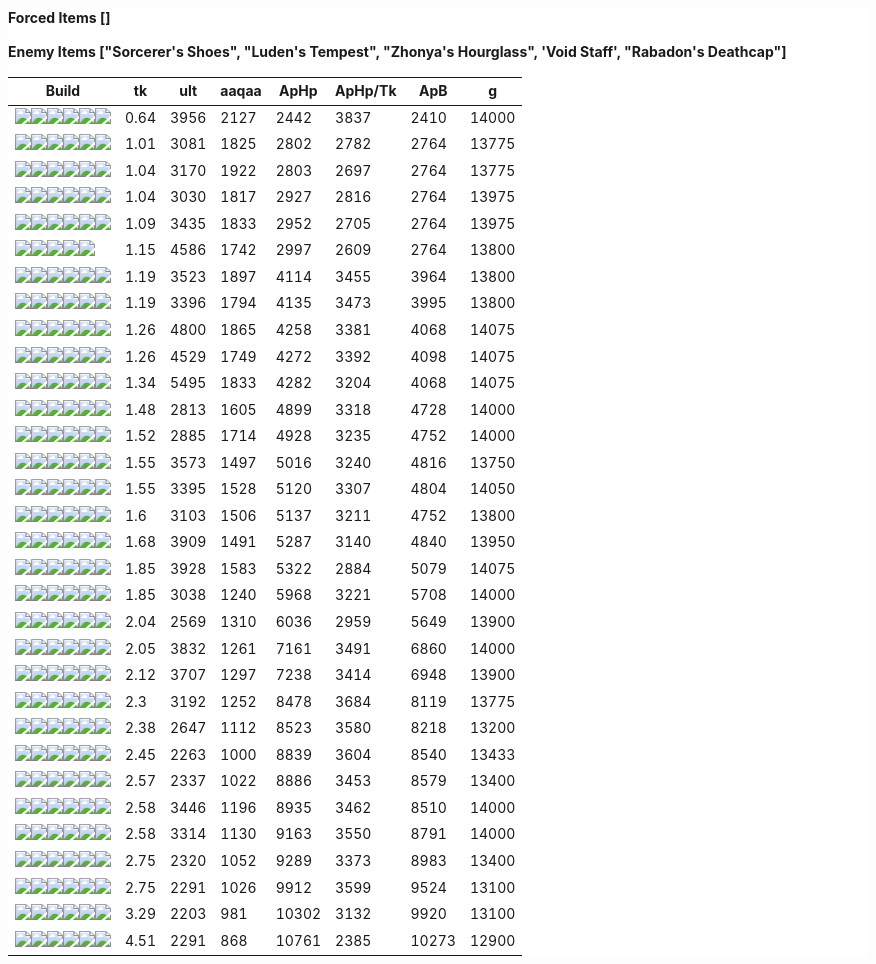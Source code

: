 
**Forced Items []**


**Enemy Items ["Sorcerer's Shoes", "Luden's Tempest", "Zhonya's Hourglass", 'Void Staff', "Rabadon's Deathcap"]**




Build | tk | ult | aaqaa |ApHp | ApHp/Tk | ApB | g
-|-|-|-|-|-|-|-
![](/item/3033.png)![](/item/3095.png)![](/item/6676.png)![](/item/6671.png)![](/item/1001.png)![](/item/1038.png)|0.64|3956|2127|2442|3837|2410|14000
![](/item/3091.png)![](/item/3033.png)![](/item/6671.png)![](/item/3087.png)![](/item/1001.png)![](/item/1037.png)|1.01|3081|1825|2802|2782|2764|13775
![](/item/3091.png)![](/item/3033.png)![](/item/6671.png)![](/item/3095.png)![](/item/1001.png)![](/item/1037.png)|1.04|3170|1922|2803|2697|2764|13775
![](/item/3072.png)![](/item/3091.png)![](/item/6671.png)![](/item/3095.png)![](/item/1001.png)![](/item/1037.png)|1.04|3030|1817|2927|2816|2764|13975
![](/item/3091.png)![](/item/3033.png)![](/item/6671.png)![](/item/3072.png)![](/item/1001.png)![](/item/1037.png)|1.09|3435|1833|2952|2705|2764|13975
![](/item/3142.png)![](/item/3091.png)![](/item/3033.png)![](/item/3072.png)![](/item/1038.png)|1.15|4586|1742|2997|2609|2764|13800
![](/item/3156.png)![](/item/6671.png)![](/item/3033.png)![](/item/3095.png)![](/item/1001.png)![](/item/1038.png)|1.19|3523|1897|4114|3455|3964|13800
![](/item/3156.png)![](/item/6671.png)![](/item/3095.png)![](/item/6676.png)![](/item/1001.png)![](/item/1038.png)|1.19|3396|1794|4135|3473|3995|13800
![](/item/3156.png)![](/item/3095.png)![](/item/3033.png)![](/item/3142.png)![](/item/1038.png)![](/item/1037.png)|1.26|4800|1865|4258|3381|4068|14075
![](/item/3156.png)![](/item/3095.png)![](/item/6676.png)![](/item/3142.png)![](/item/1038.png)![](/item/1037.png)|1.26|4529|1749|4272|3392|4098|14075
![](/item/3142.png)![](/item/3156.png)![](/item/3033.png)![](/item/6676.png)![](/item/1038.png)![](/item/1037.png)|1.34|5495|1833|4282|3204|4068|14075
![](/item/3156.png)![](/item/6671.png)![](/item/3087.png)![](/item/3091.png)![](/item/1001.png)![](/item/1038.png)|1.48|2813|1605|4899|3318|4728|14000
![](/item/3156.png)![](/item/6671.png)![](/item/3091.png)![](/item/3095.png)![](/item/1001.png)![](/item/1038.png)|1.52|2885|1714|4928|3235|4752|14000
![](/item/3142.png)![](/item/3091.png)![](/item/3156.png)![](/item/3087.png)![](/item/1038.png)![](/item/1036.png)|1.55|3573|1497|5016|3240|4816|13750
![](/item/3142.png)![](/item/3091.png)![](/item/3156.png)![](/item/3153.png)![](/item/1038.png)![](/item/1036.png)|1.55|3395|1528|5120|3307|4804|14050
![](/item/3072.png)![](/item/3091.png)![](/item/3095.png)![](/item/3156.png)![](/item/1001.png)![](/item/1038.png)|1.6|3103|1506|5137|3211|4752|13800
![](/item/3142.png)![](/item/3091.png)![](/item/3156.png)![](/item/3072.png)![](/item/1038.png)![](/item/1036.png)|1.68|3909|1491|5287|3140|4840|13950
![](/item/3156.png)![](/item/3095.png)![](/item/3139.png)![](/item/3142.png)![](/item/1038.png)![](/item/1037.png)|1.85|3928|1583|5322|2884|5079|14075
![](/item/3091.png)![](/item/3156.png)![](/item/6675.png)![](/item/3139.png)![](/item/1001.png)![](/item/1038.png)|1.85|3038|1240|5968|3221|5708|14000
![](/item/3091.png)![](/item/3156.png)![](/item/3139.png)![](/item/3153.png)![](/item/1001.png)![](/item/1038.png)|2.04|2569|1310|6036|2959|5649|13900
![](/item/3142.png)![](/item/3156.png)![](/item/6696.png)![](/item/8001.png)![](/item/1038.png)![](/item/1038.png)|2.05|3832|1261|7161|3491|6860|14000
![](/item/3142.png)![](/item/3156.png)![](/item/8001.png)![](/item/3004.png)![](/item/1038.png)![](/item/1038.png)|2.12|3707|1297|7238|3414|6948|13900
![](/item/3142.png)![](/item/3091.png)![](/item/3156.png)![](/item/8001.png)![](/item/1038.png)![](/item/1037.png)|2.3|3192|1252|8478|3684|8119|13775
![](/item/3091.png)![](/item/3156.png)![](/item/8001.png)![](/item/6692.png)![](/item/1001.png)![](/item/1038.png)|2.38|2647|1112|8523|3580|8218|13200
![](/item/3091.png)![](/item/8001.png)![](/item/3078.png)![](/item/3156.png)![](/item/1001.png)![](/item/1038.png)|2.45|2263|1000|8839|3604|8540|13433
![](/item/3091.png)![](/item/3156.png)![](/item/6631.png)![](/item/8001.png)![](/item/1001.png)![](/item/1038.png)|2.57|2337|1022|8886|3453|8579|13400
![](/item/3142.png)![](/item/3156.png)![](/item/8001.png)![](/item/3139.png)![](/item/1038.png)![](/item/1038.png)|2.58|3446|1196|8935|3462|8510|14000
![](/item/3142.png)![](/item/3156.png)![](/item/6035.png)![](/item/8001.png)![](/item/1038.png)![](/item/1038.png)|2.58|3314|1130|9163|3550|8791|14000
![](/item/3091.png)![](/item/3156.png)![](/item/8001.png)![](/item/3748.png)![](/item/1001.png)![](/item/1038.png)|2.75|2320|1052|9289|3373|8983|13400
![](/item/3091.png)![](/item/3156.png)![](/item/8001.png)![](/item/3139.png)![](/item/1001.png)![](/item/1038.png)|2.75|2291|1026|9912|3599|9524|13100
![](/item/3091.png)![](/item/3156.png)![](/item/8001.png)![](/item/6035.png)![](/item/1001.png)![](/item/1038.png)|3.29|2203|981|10302|3132|9920|13100
![](/item/3156.png)![](/item/8001.png)![](/item/3139.png)![](/item/6035.png)![](/item/1001.png)![](/item/1038.png)|4.51|2291|868|10761|2385|10273|12900
